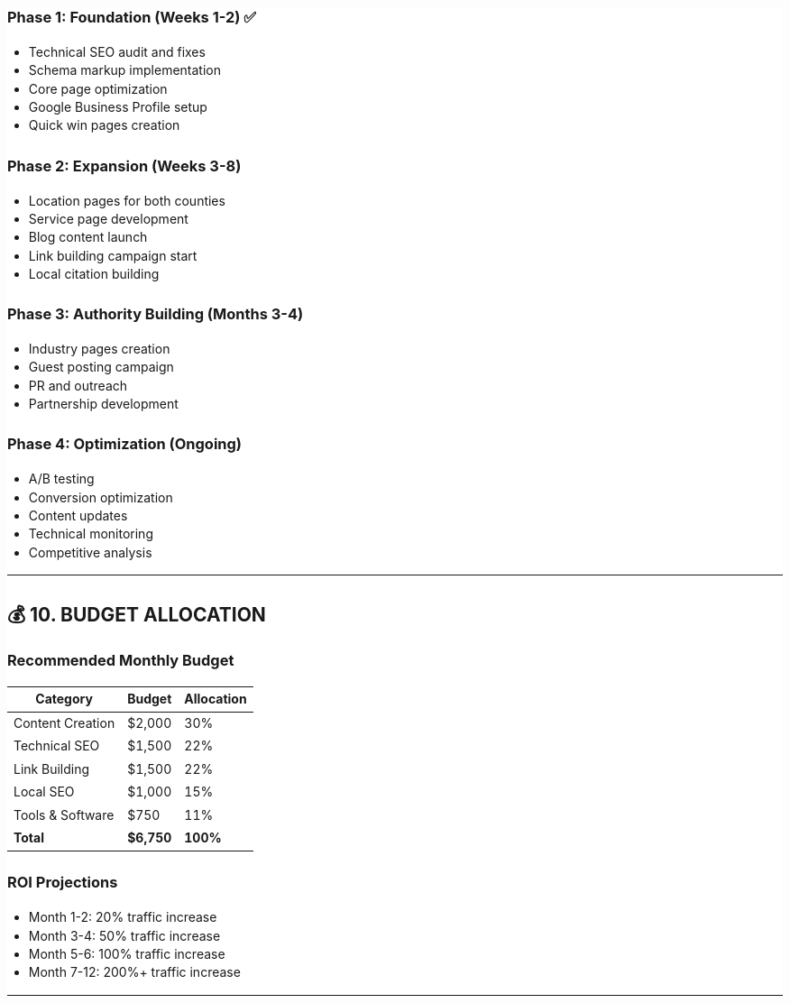 ### Phase 1: Foundation (Weeks 1-2) ✅
- Technical SEO audit and fixes
- Schema markup implementation
- Core page optimization
- Google Business Profile setup
- Quick win pages creation

### Phase 2: Expansion (Weeks 3-8)
- Location pages for both counties
- Service page development
- Blog content launch
- Link building campaign start
- Local citation building

### Phase 3: Authority Building (Months 3-4)
- Industry pages creation
- Guest posting campaign
- PR and outreach
- Partnership development

### Phase 4: Optimization (Ongoing)
- A/B testing
- Conversion optimization
- Content updates
- Technical monitoring
- Competitive analysis

---

## 💰 10. BUDGET ALLOCATION

### Recommended Monthly Budget

| Category | Budget | Allocation |
|----------|--------|------------|
| Content Creation | $2,000 | 30% |
| Technical SEO | $1,500 | 22% |
| Link Building | $1,500 | 22% |
| Local SEO | $1,000 | 15% |
| Tools & Software | $750 | 11% |
| **Total** | **$6,750** | **100%** |

### ROI Projections

- Month 1-2: 20% traffic increase
- Month 3-4: 50% traffic increase
- Month 5-6: 100% traffic increase
- Month 7-12: 200%+ traffic increase

---